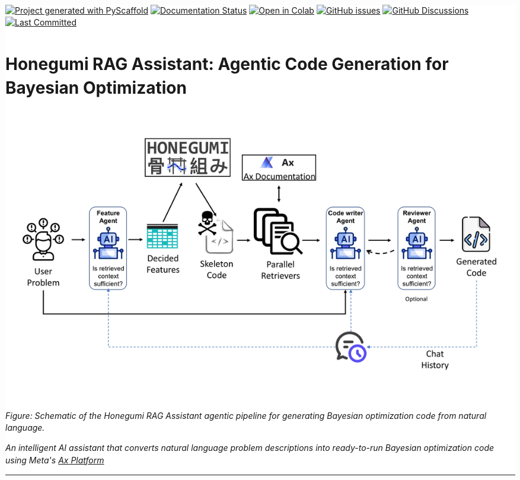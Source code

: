 [![Project generated with PyScaffold](https://img.shields.io/badge/-PyScaffold-005CA0?logo=pyscaffold)](https://pyscaffold.org/)
[![Documentation Status](https://readthedocs.org/projects/honegumi-rag-assistant/badge/?version=stable)](https://honegumi-rag-assistant.readthedocs.io/en/stable/)
[![Open in Colab](https://colab.research.google.com/assets/colab-badge.svg)](https://colab.research.google.com/github/hasan-sayeed/honegumi_rag_assistant/blob/main/notebooks/honegumi_rag_colab_tutorial.ipynb)
[![GitHub issues](https://img.shields.io/github/issues/hasan-sayeed/honegumi_rag_assistant)](https://github.com/hasan-sayeed/honegumi_rag_assistant/issues)
[![GitHub Discussions](https://img.shields.io/github/discussions/hasan-sayeed/honegumi_rag_assistant)](https://github.com/hasan-sayeed/honegumi_rag_assistant/discussions)
[![Last Committed](https://img.shields.io/github/last-commit/hasan-sayeed/honegumi_rag_assistant)](https://github.com/hasan-sayeed/honegumi_rag_assistant/commits/main/)

# **Honegumi RAG Assistant**: Agentic Code Generation for Bayesian Optimization

![Honegumi RAG Assistant Pipeline](docs/_static/honegumi_rag_assistant_logo.JPG)

*Figure: Schematic of the Honegumi RAG Assistant agentic pipeline for generating Bayesian optimization code from natural language.*

*An intelligent AI assistant that converts natural language problem descriptions into ready-to-run Bayesian optimization code using Meta's [Ax Platform](https://ax.dev/)*

---

